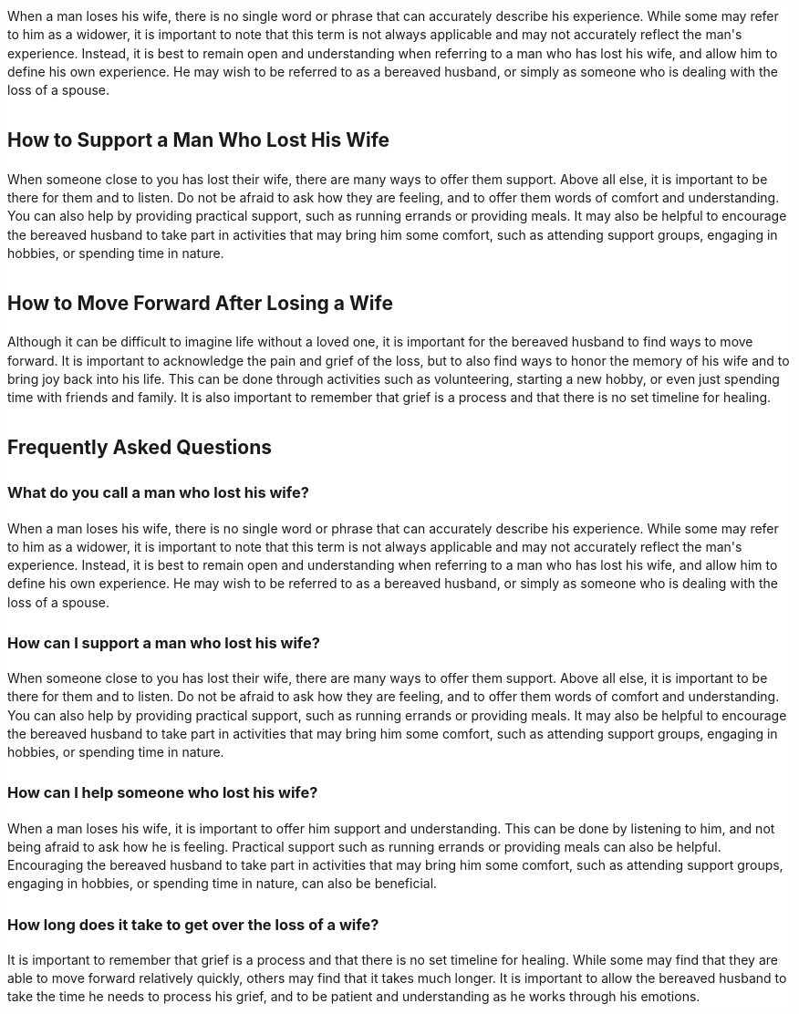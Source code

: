 <p>When a man loses his wife, there is no single word or phrase that can accurately describe his experience. While some may refer to him as a widower, it is important to note that this term is not always applicable and may not accurately reflect the man's experience. Instead, it is best to remain open and understanding when referring to a man who has lost his wife, and allow him to define his own experience. He may wish to be referred to as a bereaved husband, or simply as someone who is dealing with the loss of a spouse.</p>

<h2>How to Support a Man Who Lost His Wife</h2>

<p>When someone close to you has lost their wife, there are many ways to offer them support. Above all else, it is important to be there for them and to listen. Do not be afraid to ask how they are feeling, and to offer them words of comfort and understanding. You can also help by providing practical support, such as running errands or providing meals. It may also be helpful to encourage the bereaved husband to take part in activities that may bring him some comfort, such as attending support groups, engaging in hobbies, or spending time in nature.</p>

<h2>How to Move Forward After Losing a Wife</h2>

<p>Although it can be difficult to imagine life without a loved one, it is important for the bereaved husband to find ways to move forward. It is important to acknowledge the pain and grief of the loss, but to also find ways to honor the memory of his wife and to bring joy back into his life. This can be done through activities such as volunteering, starting a new hobby, or even just spending time with friends and family. It is also important to remember that grief is a process and that there is no set timeline for healing.</p>

<h2>Frequently Asked Questions</h2>

<h3>What do you call a man who lost his wife?</h3>

<p>When a man loses his wife, there is no single word or phrase that can accurately describe his experience. While some may refer to him as a widower, it is important to note that this term is not always applicable and may not accurately reflect the man's experience. Instead, it is best to remain open and understanding when referring to a man who has lost his wife, and allow him to define his own experience. He may wish to be referred to as a bereaved husband, or simply as someone who is dealing with the loss of a spouse.</p>

<h3>How can I support a man who lost his wife?</h3>

<p>When someone close to you has lost their wife, there are many ways to offer them support. Above all else, it is important to be there for them and to listen. Do not be afraid to ask how they are feeling, and to offer them words of comfort and understanding. You can also help by providing practical support, such as running errands or providing meals. It may also be helpful to encourage the bereaved husband to take part in activities that may bring him some comfort, such as attending support groups, engaging in hobbies, or spending time in nature.</p>

<h3>How can I help someone who lost his wife?</h3>

<p>When a man loses his wife, it is important to offer him support and understanding. This can be done by listening to him, and not being afraid to ask how he is feeling. Practical support such as running errands or providing meals can also be helpful. Encouraging the bereaved husband to take part in activities that may bring him some comfort, such as attending support groups, engaging in hobbies, or spending time in nature, can also be beneficial.</p>

<h3>How long does it take to get over the loss of a wife?</h3>

<p>It is important to remember that grief is a process and that there is no set timeline for healing. While some may find that they are able to move forward relatively quickly, others may find that it takes much longer. It is important to allow the bereaved husband to take the time he needs to process his grief, and to be patient and understanding as he works through his emotions.</p>
